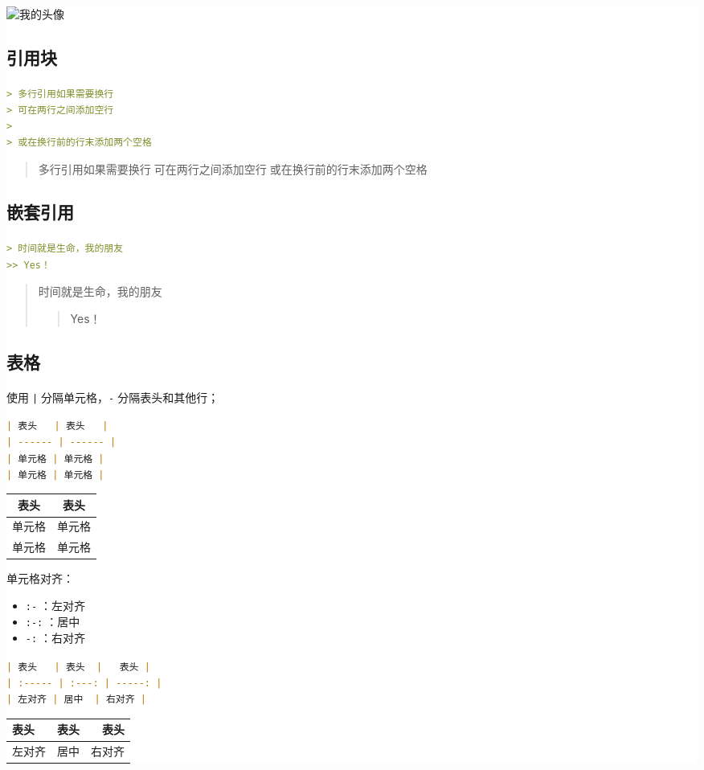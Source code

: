 ![我的头像](https://www.github.com/liang-n.png/)

## 引用块

```markdown
> 多行引用如果需要换行
> 可在两行之间添加空行
>
> 或在换行前的行末添加两个空格
```

> 多行引用如果需要换行
> 可在两行之间添加空行
> 或在换行前的行末添加两个空格

## 嵌套引用

```markdown
> 时间就是生命，我的朋友
>> Yes！
```

> 时间就是生命，我的朋友
>> Yes！

## 表格

使用 `|` 分隔单元格，`-` 分隔表头和其他行；

```markdown
| 表头   | 表头   |
| ------ | ------ |
| 单元格 | 单元格 |
| 单元格 | 单元格 |
```

| 表头   | 表头   |
| ------ | ------ |
| 单元格 | 单元格 |
| 单元格 | 单元格 |

单元格对齐：

- `:-` ：左对齐
- `:-:` ：居中
- `-:` ：右对齐

```markdown
| 表头   | 表头  |   表头 |
| :----- | :---: | -----: |
| 左对齐 | 居中  | 右对齐 |
```

| 表头   | 表头  |   表头 |
| :----- | :---: | -----: |
| 左对齐 | 居中  | 右对齐 |
